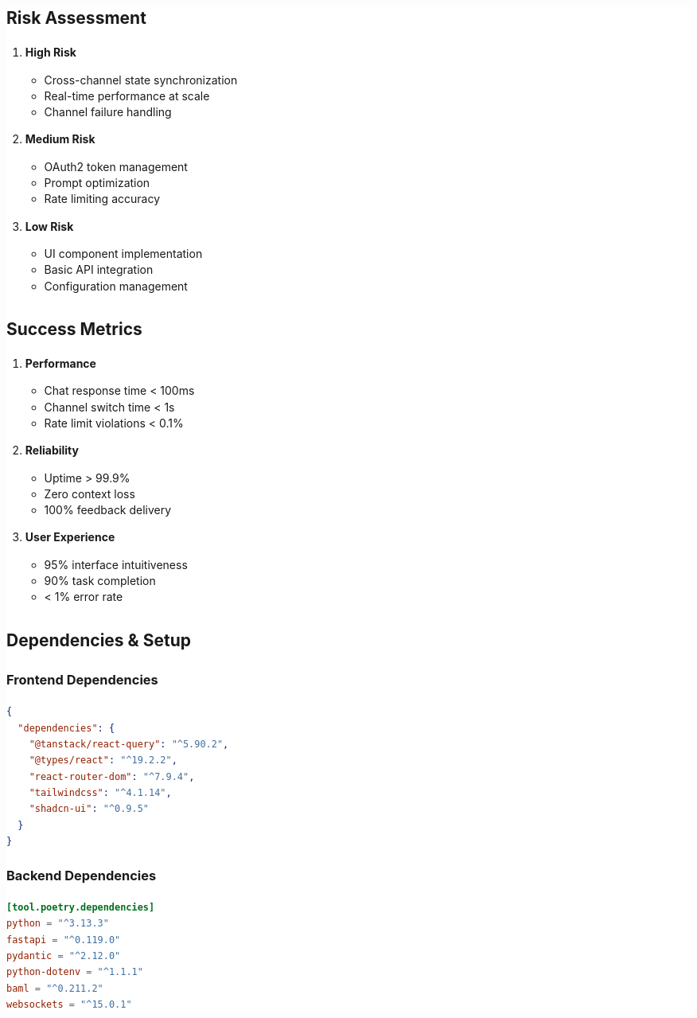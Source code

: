 ## Risk Assessment

1. **High Risk**

   - Cross-channel state synchronization
   - Real-time performance at scale
   - Channel failure handling

2. **Medium Risk**

   - OAuth2 token management
   - Prompt optimization
   - Rate limiting accuracy

3. **Low Risk**
   - UI component implementation
   - Basic API integration
   - Configuration management

## Success Metrics

1. **Performance**

   - Chat response time < 100ms
   - Channel switch time < 1s
   - Rate limit violations < 0.1%

2. **Reliability**

   - Uptime > 99.9%
   - Zero context loss
   - 100% feedback delivery

3. **User Experience**
   - 95% interface intuitiveness
   - 90% task completion
   - < 1% error rate

## Dependencies & Setup

### Frontend Dependencies

```json
{
  "dependencies": {
    "@tanstack/react-query": "^5.90.2",
    "@types/react": "^19.2.2",
    "react-router-dom": "^7.9.4",
    "tailwindcss": "^4.1.14",
    "shadcn-ui": "^0.9.5"
  }
}
```

### Backend Dependencies

```toml
[tool.poetry.dependencies]
python = "^3.13.3"
fastapi = "^0.119.0"
pydantic = "^2.12.0"
python-dotenv = "^1.1.1"
baml = "^0.211.2"
websockets = "^15.0.1"
```
